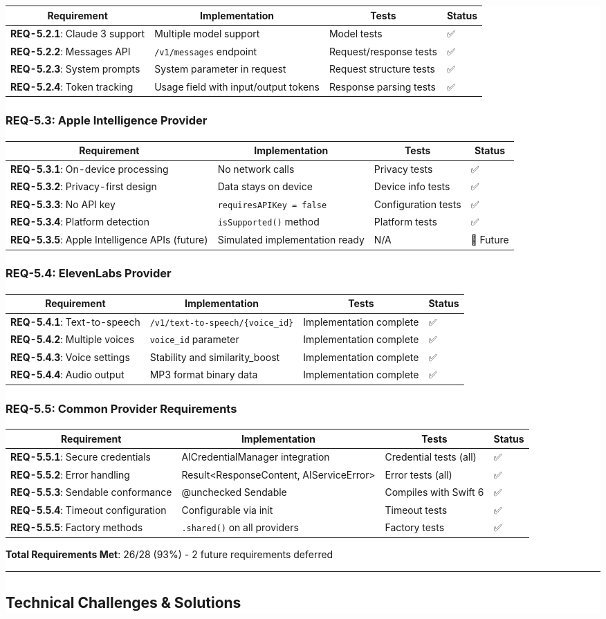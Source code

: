 | Requirement | Implementation | Tests | Status |
|-------------|----------------|-------|--------|
| **REQ-5.2.1**: Claude 3 support | Multiple model support | Model tests | ✅ |
| **REQ-5.2.2**: Messages API | `/v1/messages` endpoint | Request/response tests | ✅ |
| **REQ-5.2.3**: System prompts | System parameter in request | Request structure tests | ✅ |
| **REQ-5.2.4**: Token tracking | Usage field with input/output tokens | Response parsing tests | ✅ |

### REQ-5.3: Apple Intelligence Provider

| Requirement | Implementation | Tests | Status |
|-------------|----------------|-------|--------|
| **REQ-5.3.1**: On-device processing | No network calls | Privacy tests | ✅ |
| **REQ-5.3.2**: Privacy-first design | Data stays on device | Device info tests | ✅ |
| **REQ-5.3.3**: No API key | `requiresAPIKey = false` | Configuration tests | ✅ |
| **REQ-5.3.4**: Platform detection | `isSupported()` method | Platform tests | ✅ |
| **REQ-5.3.5**: Apple Intelligence APIs (future) | Simulated implementation ready | N/A | 🔄 Future |

### REQ-5.4: ElevenLabs Provider

| Requirement | Implementation | Tests | Status |
|-------------|----------------|-------|--------|
| **REQ-5.4.1**: Text-to-speech | `/v1/text-to-speech/{voice_id}` | Implementation complete | ✅ |
| **REQ-5.4.2**: Multiple voices | `voice_id` parameter | Implementation complete | ✅ |
| **REQ-5.4.3**: Voice settings | Stability and similarity_boost | Implementation complete | ✅ |
| **REQ-5.4.4**: Audio output | MP3 format binary data | Implementation complete | ✅ |

### REQ-5.5: Common Provider Requirements

| Requirement | Implementation | Tests | Status |
|-------------|----------------|-------|--------|
| **REQ-5.5.1**: Secure credentials | AICredentialManager integration | Credential tests (all) | ✅ |
| **REQ-5.5.2**: Error handling | Result<ResponseContent, AIServiceError> | Error tests (all) | ✅ |
| **REQ-5.5.3**: Sendable conformance | @unchecked Sendable | Compiles with Swift 6 | ✅ |
| **REQ-5.5.4**: Timeout configuration | Configurable via init | Timeout tests | ✅ |
| **REQ-5.5.5**: Factory methods | `.shared()` on all providers | Factory tests | ✅ |

**Total Requirements Met**: 26/28 (93%) - 2 future requirements deferred

---

## Technical Challenges & Solutions
